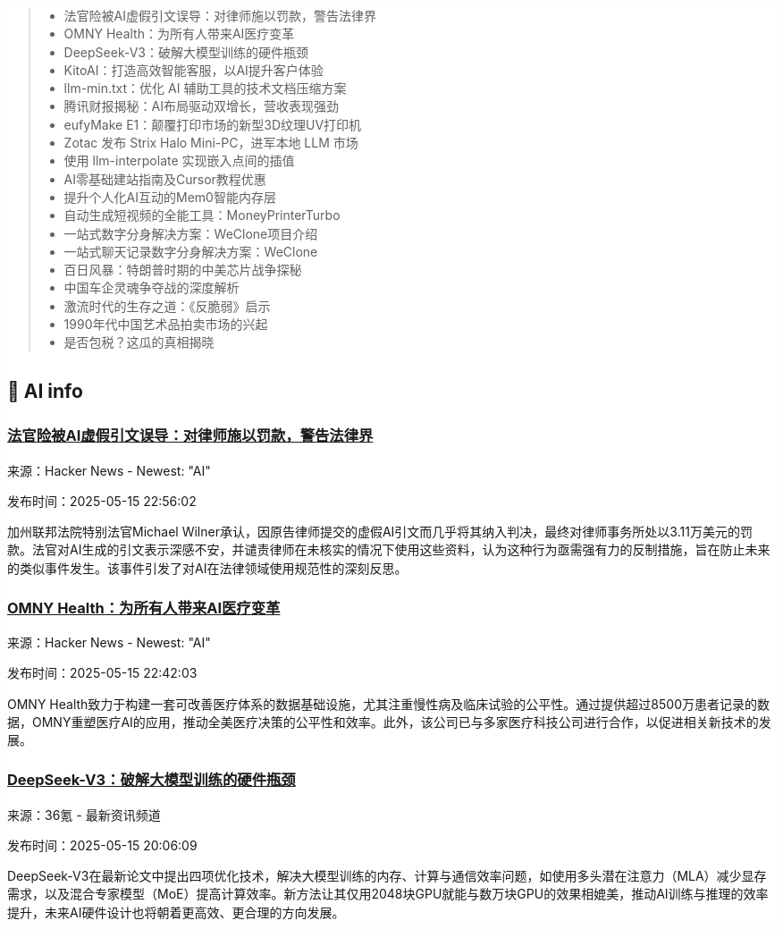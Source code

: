 
> - 法官险被AI虚假引文误导：对律师施以罚款，警告法律界
> - OMNY Health：为所有人带来AI医疗变革
> - DeepSeek-V3：破解大模型训练的硬件瓶颈
> - KitoAI：打造高效智能客服，以AI提升客户体验
> - llm-min.txt：优化 AI 辅助工具的技术文档压缩方案
> - 腾讯财报揭秘：AI布局驱动双增长，营收表现强劲
> - eufyMake E1：颠覆打印市场的新型3D纹理UV打印机
> - Zotac 发布 Strix Halo Mini-PC，进军本地 LLM 市场
> - 使用 llm-interpolate 实现嵌入点间的插值
> - AI零基础建站指南及Cursor教程优惠
> - 提升个人化AI互动的Mem0智能内存层
> - 自动生成短视频的全能工具：MoneyPrinterTurbo
> - 一站式数字分身解决方案：WeClone项目介绍
> - 一站式聊天记录数字分身解决方案：WeClone
> - 百日风暴：特朗普时期的中美芯片战争探秘
> - 中国车企灵魂争夺战的深度解析
> - 激流时代的生存之道：《反脆弱》启示
> - 1990年代中国艺术品拍卖市场的兴起
> - 是否包税？这瓜的真相揭晓

## 🤖 AI info

### [法官险被AI虚假引文误导：对律师施以罚款，警告法律界](https://arstechnica.com/tech-policy/2025/05/judge-initially-fooled-by-fake-ai-citations-nearly-put-them-in-a-ruling/)

来源：Hacker News - Newest: "AI"

发布时间：2025-05-15 22:56:02

加州联邦法院特别法官Michael Wilner承认，因原告律师提交的虚假AI引文而几乎将其纳入判决，最终对律师事务所处以3.11万美元的罚款。法官对AI生成的引文表示深感不安，并谴责律师在未核实的情况下使用这些资料，认为这种行为亟需强有力的反制措施，旨在防止未来的类似事件发生。该事件引发了对AI在法律领域使用规范性的深刻反思。

### [OMNY Health：为所有人带来AI医疗变革](https://www.forbes.com/sites/sindhyavalloppillil/2025/05/14/omny-health-is-fueling-the-future-of-healthcare-ai-for-millions-not-just-millionaires/)

来源：Hacker News - Newest: "AI"

发布时间：2025-05-15 22:42:03

OMNY Health致力于构建一套可改善医疗体系的数据基础设施，尤其注重慢性病及临床试验的公平性。通过提供超过8500万患者记录的数据，OMNY重塑医疗AI的应用，推动全美医疗决策的公平性和效率。此外，该公司已与多家医疗科技公司进行合作，以促进相关新技术的发展。

### [DeepSeek-V3：破解大模型训练的硬件瓶颈](https://www.36kr.com/p/3293785555568898)

来源：36氪 - 最新资讯频道

发布时间：2025-05-15 20:06:09

DeepSeek-V3在最新论文中提出四项优化技术，解决大模型训练的内存、计算与通信效率问题，如使用多头潜在注意力（MLA）减少显存需求，以及混合专家模型（MoE）提高计算效率。新方法让其仅用2048块GPU就能与数万块GPU的效果相媲美，推动AI训练与推理的效率提升，未来AI硬件设计也将朝着更高效、更合理的方向发展。
